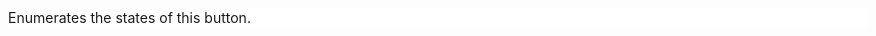 </td>
<td class="cellrowborder" valign="top" width="50%" headers="mcps1.1.3.1.2 "><p id="p2101785773165634"><a name="p2101785773165634"></a><a name="p2101785773165634"></a>Enumerates the states of this button. </p>
</td>
</tr>
</tbody>
</table>

